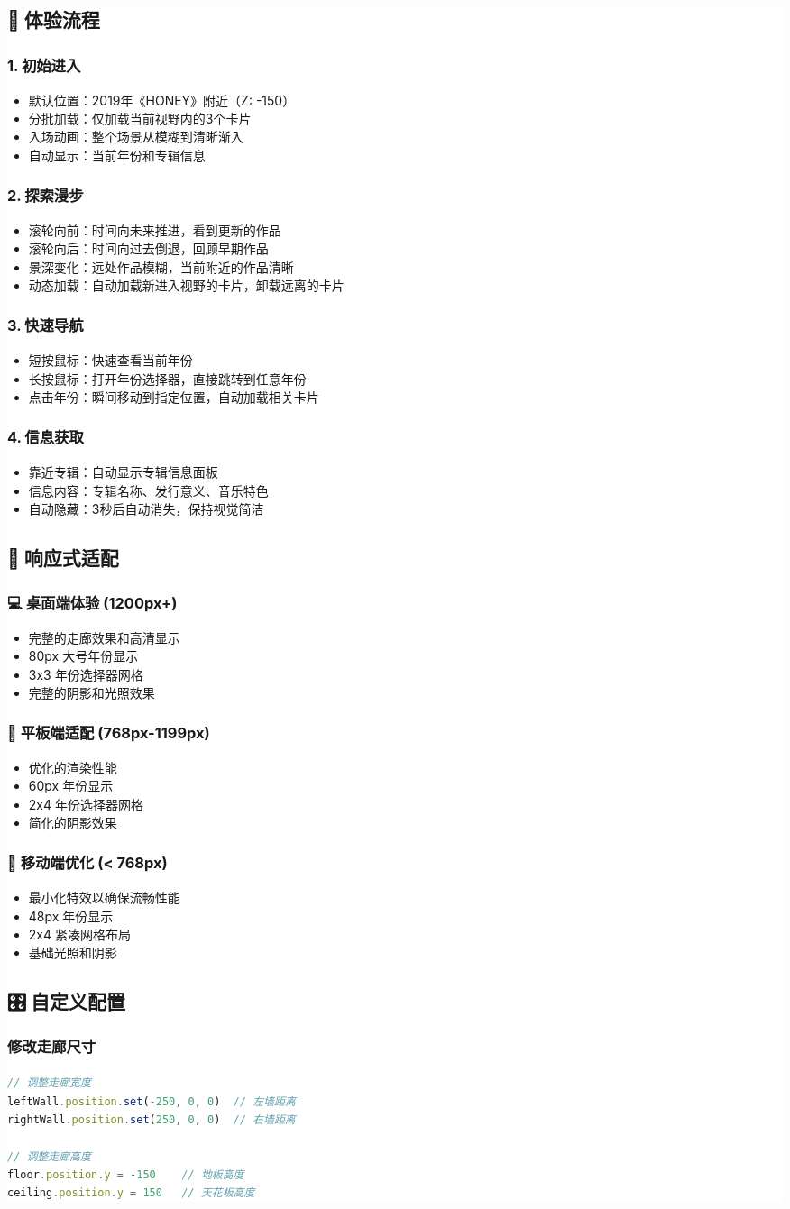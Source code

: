 ## 🚀 体验流程

### 1. **初始进入**
- 默认位置：2019年《HONEY》附近（Z: -150）
- 分批加载：仅加载当前视野内的3个卡片
- 入场动画：整个场景从模糊到清晰渐入
- 自动显示：当前年份和专辑信息

### 2. **探索漫步**
- 滚轮向前：时间向未来推进，看到更新的作品
- 滚轮向后：时间向过去倒退，回顾早期作品
- 景深变化：远处作品模糊，当前附近的作品清晰
- 动态加载：自动加载新进入视野的卡片，卸载远离的卡片

### 3. **快速导航**
- 短按鼠标：快速查看当前年份
- 长按鼠标：打开年份选择器，直接跳转到任意年份
- 点击年份：瞬间移动到指定位置，自动加载相关卡片

### 4. **信息获取**
- 靠近专辑：自动显示专辑信息面板
- 信息内容：专辑名称、发行意义、音乐特色
- 自动隐藏：3秒后自动消失，保持视觉简洁

## 📱 响应式适配

### 💻 **桌面端体验 (1200px+)**
- 完整的走廊效果和高清显示
- 80px 大号年份显示
- 3x3 年份选择器网格
- 完整的阴影和光照效果

### 📱 **平板端适配 (768px-1199px)**
- 优化的渲染性能
- 60px 年份显示
- 2x4 年份选择器网格
- 简化的阴影效果

### 📱 **移动端优化 (< 768px)**
- 最小化特效以确保流畅性能
- 48px 年份显示
- 2x4 紧凑网格布局
- 基础光照和阴影

## 🎛️ 自定义配置

### 修改走廊尺寸
```typescript
// 调整走廊宽度
leftWall.position.set(-250, 0, 0)  // 左墙距离
rightWall.position.set(250, 0, 0)  // 右墙距离

// 调整走廊高度
floor.position.y = -150    // 地板高度
ceiling.position.y = 150   // 天花板高度
```
